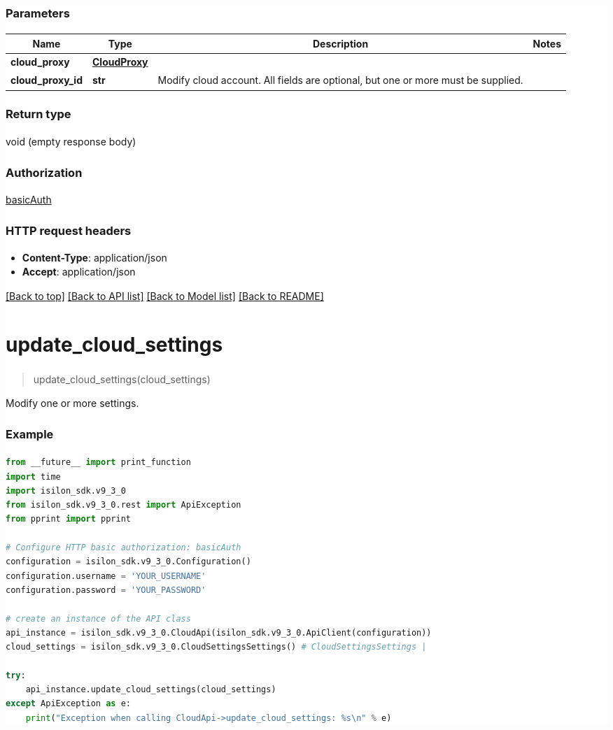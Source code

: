### Parameters

Name | Type | Description  | Notes
------------- | ------------- | ------------- | -------------
 **cloud_proxy** | [**CloudProxy**](CloudProxy.md)|  | 
 **cloud_proxy_id** | **str**| Modify cloud account.  All fields are optional, but one or more must be supplied. | 

### Return type

void (empty response body)

### Authorization

[basicAuth](../README.md#basicAuth)

### HTTP request headers

 - **Content-Type**: application/json
 - **Accept**: application/json

[[Back to top]](#) [[Back to API list]](../README.md#documentation-for-api-endpoints) [[Back to Model list]](../README.md#documentation-for-models) [[Back to README]](../README.md)

# **update_cloud_settings**
> update_cloud_settings(cloud_settings)



Modify one or more settings.

### Example
```python
from __future__ import print_function
import time
import isilon_sdk.v9_3_0
from isilon_sdk.v9_3_0.rest import ApiException
from pprint import pprint

# Configure HTTP basic authorization: basicAuth
configuration = isilon_sdk.v9_3_0.Configuration()
configuration.username = 'YOUR_USERNAME'
configuration.password = 'YOUR_PASSWORD'

# create an instance of the API class
api_instance = isilon_sdk.v9_3_0.CloudApi(isilon_sdk.v9_3_0.ApiClient(configuration))
cloud_settings = isilon_sdk.v9_3_0.CloudSettingsSettings() # CloudSettingsSettings | 

try:
    api_instance.update_cloud_settings(cloud_settings)
except ApiException as e:
    print("Exception when calling CloudApi->update_cloud_settings: %s\n" % e)
```
